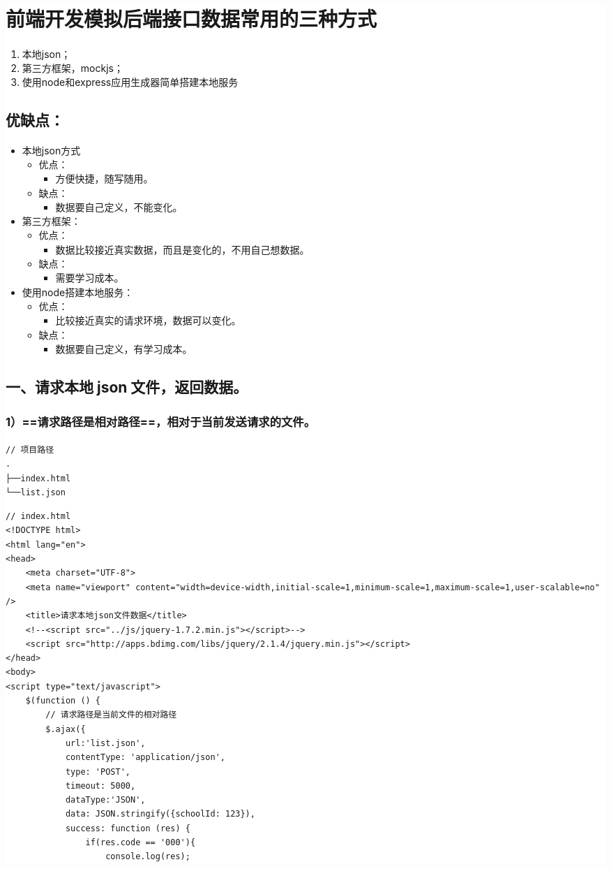 # 前端开发模拟后端接口数据常用的三种方式

1. 本地json；    
2. 第三方框架，mockjs；   
3. 使用node和express应用生成器简单搭建本地服务

## 优缺点：
* 本地json方式
    * 优点：
        * 方便快捷，随写随用。
    * 缺点：
        * 数据要自己定义，不能变化。
* 第三方框架：
    * 优点：
        * 数据比较接近真实数据，而且是变化的，不用自己想数据。
    * 缺点：
        * 需要学习成本。
* 使用node搭建本地服务：
    * 优点：
        * 比较接近真实的请求环境，数据可以变化。
    * 缺点：
        * 数据要自己定义，有学习成本。



## 一、请求本地 json 文件，返回数据。


### 1）==请求路径是相对路径==，相对于当前发送请求的文件。

```
// 项目路径
.
├──index.html
└──list.json
```


```
// index.html
<!DOCTYPE html>
<html lang="en">
<head>
    <meta charset="UTF-8">
    <meta name="viewport" content="width=device-width,initial-scale=1,minimum-scale=1,maximum-scale=1,user-scalable=no" />
    <title>请求本地json文件数据</title>
    <!--<script src="../js/jquery-1.7.2.min.js"></script>-->
    <script src="http://apps.bdimg.com/libs/jquery/2.1.4/jquery.min.js"></script>
</head>
<body>
<script type="text/javascript">
    $(function () {
        // 请求路径是当前文件的相对路径
        $.ajax({
            url:'list.json',
            contentType: 'application/json',
            type: 'POST',
            timeout: 5000,
            dataType:'JSON',
            data: JSON.stringify({schoolId: 123}),
            success: function (res) {
                if(res.code == '000'){
                    console.log(res);
```